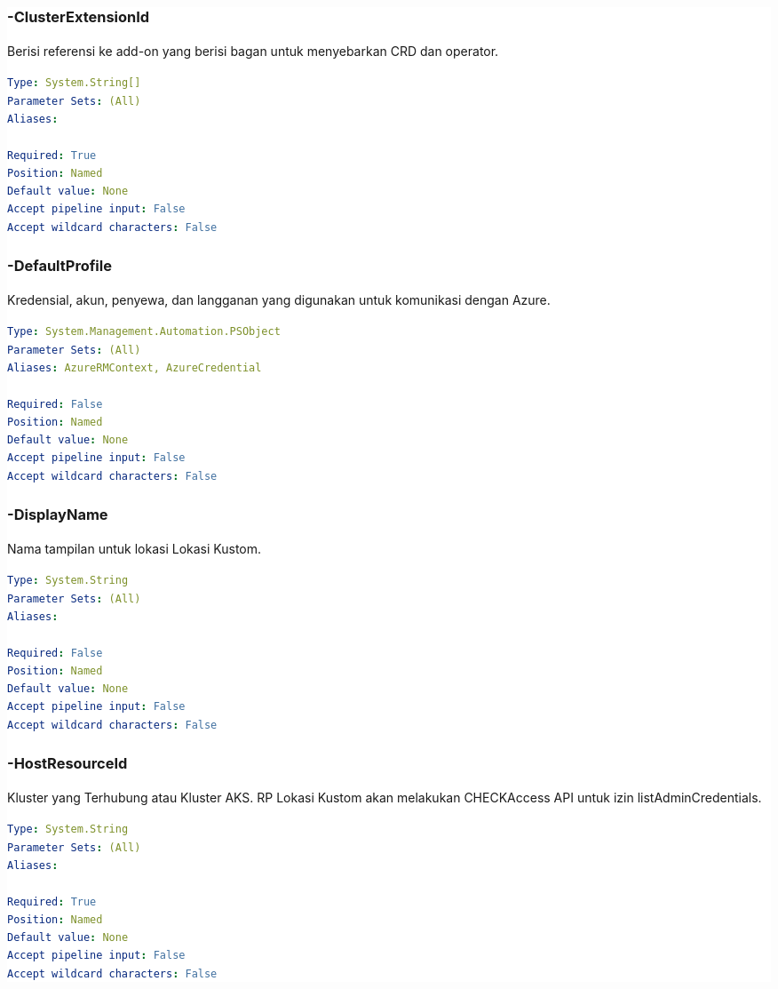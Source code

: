 ### -ClusterExtensionId
Berisi referensi ke add-on yang berisi bagan untuk menyebarkan CRD dan operator.

```yaml
Type: System.String[]
Parameter Sets: (All)
Aliases:

Required: True
Position: Named
Default value: None
Accept pipeline input: False
Accept wildcard characters: False
```

### -DefaultProfile
Kredensial, akun, penyewa, dan langganan yang digunakan untuk komunikasi dengan Azure.

```yaml
Type: System.Management.Automation.PSObject
Parameter Sets: (All)
Aliases: AzureRMContext, AzureCredential

Required: False
Position: Named
Default value: None
Accept pipeline input: False
Accept wildcard characters: False
```

### -DisplayName
Nama tampilan untuk lokasi Lokasi Kustom.

```yaml
Type: System.String
Parameter Sets: (All)
Aliases:

Required: False
Position: Named
Default value: None
Accept pipeline input: False
Accept wildcard characters: False
```

### -HostResourceId
Kluster yang Terhubung atau Kluster AKS.
RP Lokasi Kustom akan melakukan CHECKAccess API untuk izin listAdminCredentials.

```yaml
Type: System.String
Parameter Sets: (All)
Aliases:

Required: True
Position: Named
Default value: None
Accept pipeline input: False
Accept wildcard characters: False
```
